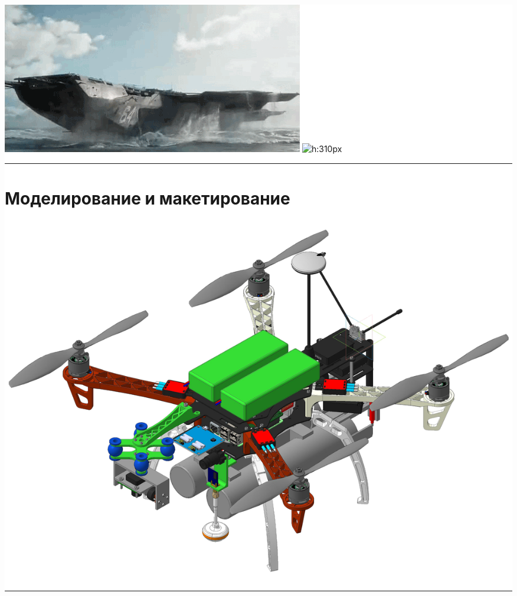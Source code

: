 ![h:310px](img/heli.gif) ![h:310px](img/heli2.gif)

---



# Моделирование и макетирование

![w:850px](img/image105.png)

---